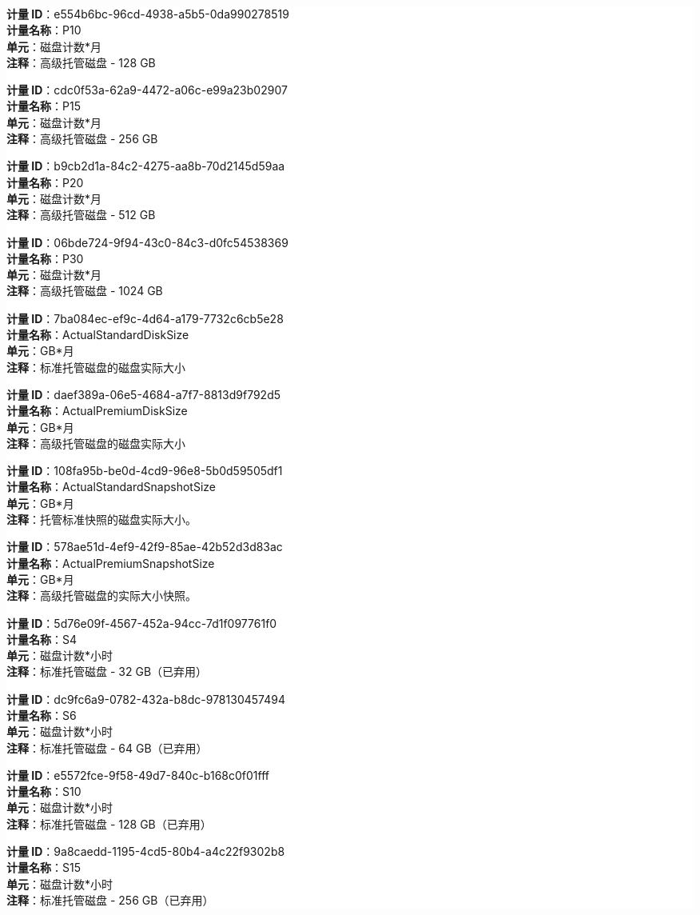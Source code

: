 **计量 ID**：e554b6bc-96cd-4938-a5b5-0da990278519   
**计量名称**：P10   
**单元**：磁盘计数\*月   
**注释**：高级托管磁盘 - 128 GB  

**计量 ID**：cdc0f53a-62a9-4472-a06c-e99a23b02907   
**计量名称**：P15  
**单元**：磁盘计数\*月   
**注释**：高级托管磁盘 - 256 GB 

**计量 ID**：b9cb2d1a-84c2-4275-aa8b-70d2145d59aa   
**计量名称**：P20   
**单元**：磁盘计数\*月   
**注释**：高级托管磁盘 - 512 GB 

**计量 ID**：06bde724-9f94-43c0-84c3-d0fc54538369   
**计量名称**：P30   
**单元**：磁盘计数\*月   
**注释**：高级托管磁盘 - 1024 GB 

**计量 ID**：7ba084ec-ef9c-4d64-a179-7732c6cb5e28   
**计量名称**：ActualStandardDiskSize   
**单元**：GB\*月      
**注释**：标准托管磁盘的磁盘实际大小  

**计量 ID**：daef389a-06e5-4684-a7f7-8813d9f792d5  
**计量名称**：ActualPremiumDiskSize   
**单元**：GB\*月      
**注释**：高级托管磁盘的磁盘实际大小 

**计量 ID**：108fa95b-be0d-4cd9-96e8-5b0d59505df1  
**计量名称**：ActualStandardSnapshotSize   
**单元**：GB\*月   
**注释**：托管标准快照的磁盘实际大小。  

**计量 ID**：578ae51d-4ef9-42f9-85ae-42b52d3d83ac   
**计量名称**：ActualPremiumSnapshotSize   
**单元**：GB\*月   
**注释**：高级托管磁盘的实际大小快照。   

**计量 ID**：5d76e09f-4567-452a-94cc-7d1f097761f0   
**计量名称**：S4   
**单元**：磁盘计数\*小时   
**注释**：标准托管磁盘 - 32 GB（已弃用） 

**计量 ID**：dc9fc6a9-0782-432a-b8dc-978130457494   
**计量名称**：S6   
**单元**：磁盘计数\*小时   
**注释**：标准托管磁盘 - 64 GB（已弃用） 

**计量 ID**：e5572fce-9f58-49d7-840c-b168c0f01fff   
**计量名称**：S10   
**单元**：磁盘计数\*小时   
**注释**：标准托管磁盘 - 128 GB（已弃用） 

**计量 ID**：9a8caedd-1195-4cd5-80b4-a4c22f9302b8   
**计量名称**：S15   
**单元**：磁盘计数\*小时   
**注释**：标准托管磁盘 - 256 GB（已弃用） 
